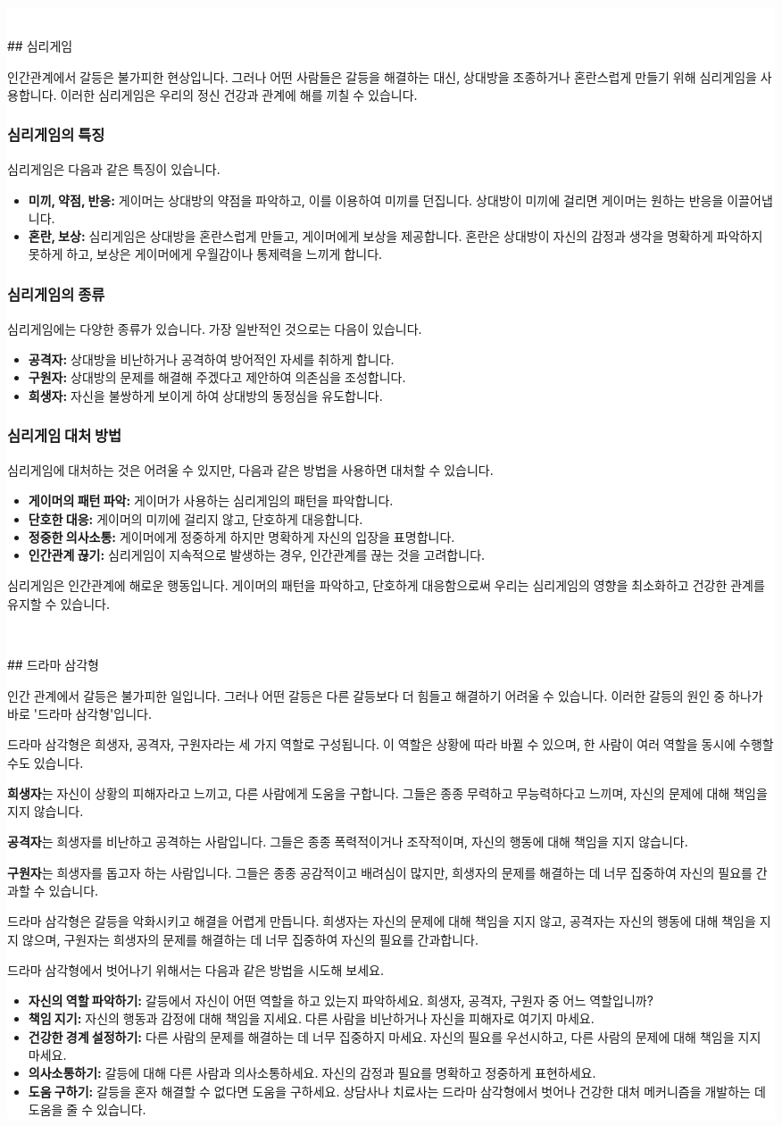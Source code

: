 <p>&nbsp;</p>
## 심리게임

인간관계에서 갈등은 불가피한 현상입니다. 그러나 어떤 사람들은 갈등을 해결하는 대신, 상대방을 조종하거나 혼란스럽게 만들기 위해 심리게임을 사용합니다. 이러한 심리게임은 우리의 정신 건강과 관계에 해를 끼칠 수 있습니다.

### 심리게임의 특징

심리게임은 다음과 같은 특징이 있습니다.

- **미끼, 약점, 반응:** 게이머는 상대방의 약점을 파악하고, 이를 이용하여 미끼를 던집니다. 상대방이 미끼에 걸리면 게이머는 원하는 반응을 이끌어냅니다.
- **혼란, 보상:** 심리게임은 상대방을 혼란스럽게 만들고, 게이머에게 보상을 제공합니다. 혼란은 상대방이 자신의 감정과 생각을 명확하게 파악하지 못하게 하고, 보상은 게이머에게 우월감이나 통제력을 느끼게 합니다.

### 심리게임의 종류

심리게임에는 다양한 종류가 있습니다. 가장 일반적인 것으로는 다음이 있습니다.

- **공격자:** 상대방을 비난하거나 공격하여 방어적인 자세를 취하게 합니다.
- **구원자:** 상대방의 문제를 해결해 주겠다고 제안하여 의존심을 조성합니다.
- **희생자:** 자신을 불쌍하게 보이게 하여 상대방의 동정심을 유도합니다.

### 심리게임 대처 방법

심리게임에 대처하는 것은 어려울 수 있지만, 다음과 같은 방법을 사용하면 대처할 수 있습니다.

- **게이머의 패턴 파악:** 게이머가 사용하는 심리게임의 패턴을 파악합니다.
- **단호한 대응:** 게이머의 미끼에 걸리지 않고, 단호하게 대응합니다.
- **정중한 의사소통:** 게이머에게 정중하게 하지만 명확하게 자신의 입장을 표명합니다.
- **인간관계 끊기:** 심리게임이 지속적으로 발생하는 경우, 인간관계를 끊는 것을 고려합니다.

심리게임은 인간관계에 해로운 행동입니다. 게이머의 패턴을 파악하고, 단호하게 대응함으로써 우리는 심리게임의 영향을 최소화하고 건강한 관계를 유지할 수 있습니다.

<p>&nbsp;</p>
## 드라마 삼각형

인간 관계에서 갈등은 불가피한 일입니다. 그러나 어떤 갈등은 다른 갈등보다 더 힘들고 해결하기 어려울 수 있습니다. 이러한 갈등의 원인 중 하나가 바로 '드라마 삼각형'입니다.

드라마 삼각형은 희생자, 공격자, 구원자라는 세 가지 역할로 구성됩니다. 이 역할은 상황에 따라 바뀔 수 있으며, 한 사람이 여러 역할을 동시에 수행할 수도 있습니다.

**희생자**는 자신이 상황의 피해자라고 느끼고, 다른 사람에게 도움을 구합니다. 그들은 종종 무력하고 무능력하다고 느끼며, 자신의 문제에 대해 책임을 지지 않습니다.

**공격자**는 희생자를 비난하고 공격하는 사람입니다. 그들은 종종 폭력적이거나 조작적이며, 자신의 행동에 대해 책임을 지지 않습니다.

**구원자**는 희생자를 돕고자 하는 사람입니다. 그들은 종종 공감적이고 배려심이 많지만, 희생자의 문제를 해결하는 데 너무 집중하여 자신의 필요를 간과할 수 있습니다.

드라마 삼각형은 갈등을 악화시키고 해결을 어렵게 만듭니다. 희생자는 자신의 문제에 대해 책임을 지지 않고, 공격자는 자신의 행동에 대해 책임을 지지 않으며, 구원자는 희생자의 문제를 해결하는 데 너무 집중하여 자신의 필요를 간과합니다.

드라마 삼각형에서 벗어나기 위해서는 다음과 같은 방법을 시도해 보세요.

* **자신의 역할 파악하기:** 갈등에서 자신이 어떤 역할을 하고 있는지 파악하세요. 희생자, 공격자, 구원자 중 어느 역할입니까?
* **책임 지기:** 자신의 행동과 감정에 대해 책임을 지세요. 다른 사람을 비난하거나 자신을 피해자로 여기지 마세요.
* **건강한 경계 설정하기:** 다른 사람의 문제를 해결하는 데 너무 집중하지 마세요. 자신의 필요를 우선시하고, 다른 사람의 문제에 대해 책임을 지지 마세요.
* **의사소통하기:** 갈등에 대해 다른 사람과 의사소통하세요. 자신의 감정과 필요를 명확하고 정중하게 표현하세요.
* **도움 구하기:** 갈등을 혼자 해결할 수 없다면 도움을 구하세요. 상담사나 치료사는 드라마 삼각형에서 벗어나 건강한 대처 메커니즘을 개발하는 데 도움을 줄 수 있습니다.
